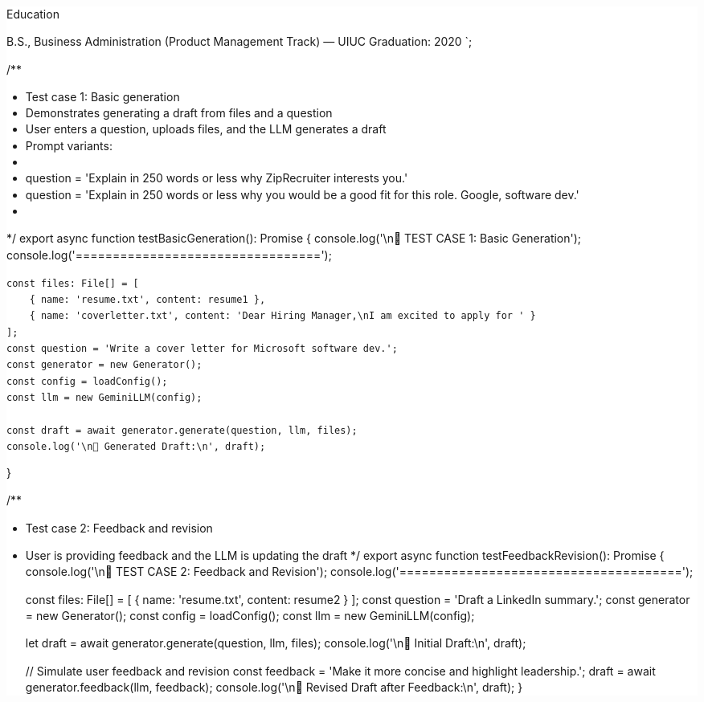 Education

B.S., Business Administration (Product Management Track) — UIUC
Graduation: 2020
`;

/**
 * Test case 1: Basic generation
 * Demonstrates generating a draft from files and a question
 * User enters a question, uploads files, and the LLM generates a draft
 * Prompt variants:
 * 
 * question = 'Explain in 250 words or less why ZipRecruiter interests you.'
 * question = 'Explain in 250 words or less why you would be a good fit for this role. Google, software dev.'
 * 
 */
export async function testBasicGeneration(): Promise<void> {
    console.log('\n🧪 TEST CASE 1: Basic Generation');
    console.log('=================================');

    const files: File[] = [
        { name: 'resume.txt', content: resume1 },
        { name: 'coverletter.txt', content: 'Dear Hiring Manager,\nI am excited to apply for ' }
    ];
    const question = 'Write a cover letter for Microsoft software dev.';
    const generator = new Generator();
    const config = loadConfig();
    const llm = new GeminiLLM(config);

    const draft = await generator.generate(question, llm, files);
    console.log('\n📝 Generated Draft:\n', draft);
}

/**
 * Test case 2: Feedback and revision
 * User is providing feedback and the LLM is updating the draft
 */
export async function testFeedbackRevision(): Promise<void> {
    console.log('\n🧪 TEST CASE 2: Feedback and Revision');
    console.log('======================================');

    const files: File[] = [
        { name: 'resume.txt', content: resume2 }
    ];
    const question = 'Draft a LinkedIn summary.';
    const generator = new Generator();
    const config = loadConfig();
    const llm = new GeminiLLM(config);

    let draft = await generator.generate(question, llm, files);
    console.log('\n📝 Initial Draft:\n', draft);

    // Simulate user feedback and revision
    const feedback = 'Make it more concise and highlight leadership.';
    draft = await generator.feedback(llm, feedback);
    console.log('\n📝 Revised Draft after Feedback:\n', draft);
}
